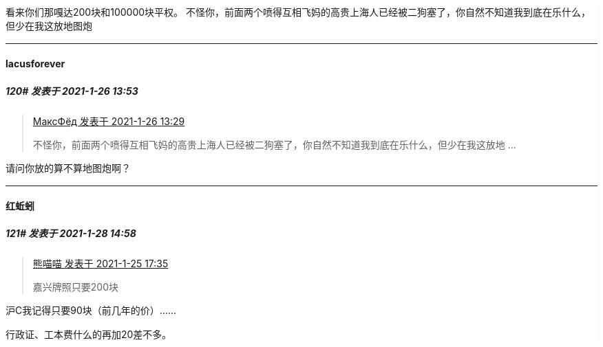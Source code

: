 看来你们那嘎达200块和100000块平权。</blockquote>
不怪你，前面两个喷得互相飞妈的高贵上海人已经被二狗塞了，你自然不知道我到底在乐什么，但少在我这放地图炮


-----

####  lacusforever  
##### 120#       发表于 2021-1-26 13:53


<blockquote><a href="httphttps://bbs.saraba1st.com/2b/forum.php?mod=redirect&amp;goto=findpost&amp;pid=50148866&amp;ptid=1984602" target="_blank">МаксФёд 发表于 2021-1-26 13:29</a>

不怪你，前面两个喷得互相飞妈的高贵上海人已经被二狗塞了，你自然不知道我到底在乐什么，但少在我这放地 ...</blockquote>
请问你放的算不算地图炮啊？


-----

####  红蚯蚓  
##### 121#       发表于 2021-1-28 14:58


<blockquote><a href="httphttps://bbs.saraba1st.com/2b/forum.php?mod=redirect&amp;goto=findpost&amp;pid=50142144&amp;ptid=1984602" target="_blank">熊喵喵 发表于 2021-1-25 17:35</a>

嘉兴牌照只要200块</blockquote>
沪C我记得只要90块（前几年的价）……

行政证、工本费什么的再加20差不多。


                                             